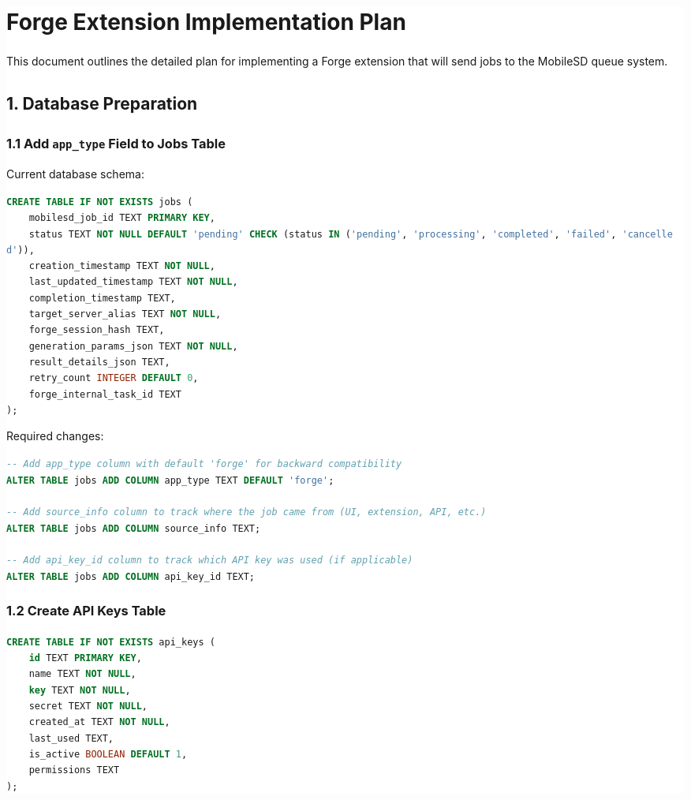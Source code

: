 # Forge Extension Implementation Plan

This document outlines the detailed plan for implementing a Forge extension that will send jobs to the MobileSD queue system.

## 1. Database Preparation

### 1.1 Add `app_type` Field to Jobs Table

Current database schema:
```sql
CREATE TABLE IF NOT EXISTS jobs (
    mobilesd_job_id TEXT PRIMARY KEY,
    status TEXT NOT NULL DEFAULT 'pending' CHECK (status IN ('pending', 'processing', 'completed', 'failed', 'cancelled')),
    creation_timestamp TEXT NOT NULL,
    last_updated_timestamp TEXT NOT NULL,
    completion_timestamp TEXT,
    target_server_alias TEXT NOT NULL,
    forge_session_hash TEXT,
    generation_params_json TEXT NOT NULL,
    result_details_json TEXT,
    retry_count INTEGER DEFAULT 0,
    forge_internal_task_id TEXT
);
```

Required changes:
```sql
-- Add app_type column with default 'forge' for backward compatibility
ALTER TABLE jobs ADD COLUMN app_type TEXT DEFAULT 'forge';

-- Add source_info column to track where the job came from (UI, extension, API, etc.)
ALTER TABLE jobs ADD COLUMN source_info TEXT;

-- Add api_key_id column to track which API key was used (if applicable)
ALTER TABLE jobs ADD COLUMN api_key_id TEXT;
```

### 1.2 Create API Keys Table

```sql
CREATE TABLE IF NOT EXISTS api_keys (
    id TEXT PRIMARY KEY,
    name TEXT NOT NULL,
    key TEXT NOT NULL,
    secret TEXT NOT NULL,
    created_at TEXT NOT NULL,
    last_used TEXT,
    is_active BOOLEAN DEFAULT 1,
    permissions TEXT
);
```
